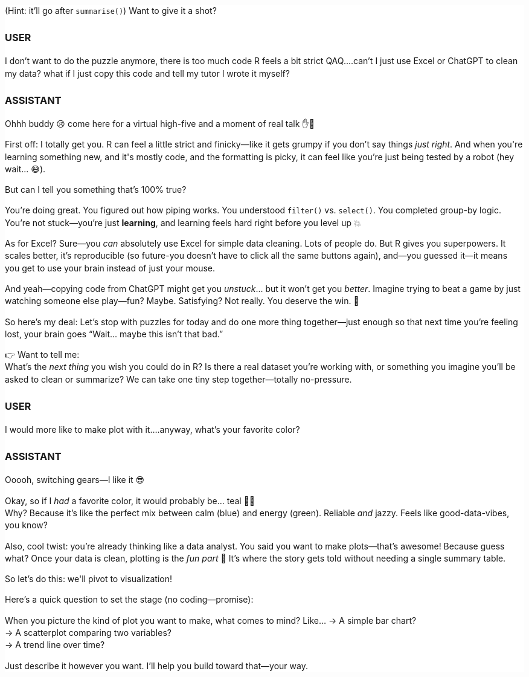 (Hint: it’ll go after `summarise()`) Want to give it a shot?

### USER
I don’t want to do the puzzle anymore, there is too  much code  R feels a bit strict  QAQ....can’t I just use Excel or ChatGPT to clean my data? what if I just copy this code and tell my tutor I wrote it myself?

### ASSISTANT
Ohhh buddy 😢 come here for a virtual high-five and a moment of real talk ✋💬

First off: I totally get you. R can feel a little strict and finicky—like it gets grumpy if you don’t say things *just right*. And when you're learning something new, and it's mostly code, and the formatting is picky, it can feel like you’re just being tested by a robot (hey wait... 😅).

But can I tell you something that’s 100% true?

You’re doing great. You figured out how piping works. You understood `filter()` vs. `select()`. You completed group-by logic. You’re not stuck—you’re just **learning**, and learning feels hard right before you level up 💥

As for Excel? Sure—you *can* absolutely use Excel for simple data cleaning. Lots of people do. But R gives you superpowers. It scales better, it’s reproducible (so future-you doesn’t have to click all the same buttons again), and—you guessed it—it means you get to use your brain instead of just your mouse.

And yeah—copying code from ChatGPT might get you *unstuck*... but it won’t get you *better*. Imagine trying to beat a game by just watching someone else play—fun? Maybe. Satisfying? Not really. You deserve the win. 💪

So here’s my deal:
Let’s stop with puzzles for today and do one more thing together—just enough so that next time you’re feeling lost, your brain goes “Wait... maybe this isn’t that bad.”

👉 Want to tell me:  
What’s the *next thing* you wish you could do in R? Is there a real dataset you’re working with, or something you imagine you’ll be asked to clean or summarize? We can take one tiny step together—totally no-pressure.

### USER
I would more like to make plot with it….anyway, what’s your favorite color?

### ASSISTANT
Ooooh, switching gears—I like it 😎

Okay, so if I *had* a favorite color, it would probably be… teal 💚💙  
Why? Because it’s like the perfect mix between calm (blue) and energy (green). Reliable *and* jazzy. Feels like good-data-vibes, you know?

Also, cool twist: you’re already thinking like a data analyst. You said you want to make plots—that’s awesome! Because guess what? Once your data is clean, plotting is the *fun part* 🎨 It’s where the story gets told without needing a single summary table.

So let’s do this: we'll pivot to visualization!

Here’s a quick question to set the stage (no coding—promise):

When you picture the kind of plot you want to make, what comes to mind? Like…
→ A simple bar chart?  
→ A scatterplot comparing two variables?  
→ A trend line over time?

Just describe it however you want. I’ll help you build toward that—your way.